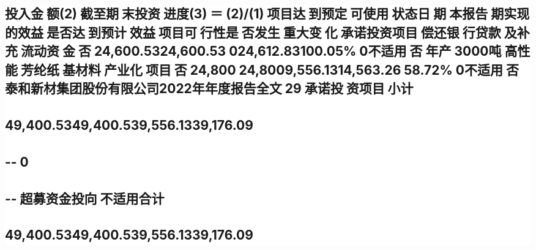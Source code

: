 投入金
额(2)
截至期
末投资
进度(3)
＝
(2)/(1)
项目达
到预定
可使用
状态日
期
本报告
期实现
的效益
是否达
到预计
效益
项目可
行性是
否发生
重大变
化
承诺投资项目
偿还银
行贷款
及补充
流动资
金
否
24,600.5324,600.53
024,612.83100.05%
0不适用
否
年产
3000吨
高性能
芳纶纸
基材料
产业化
项目
否
24,800
24,8009,556.1314,563.26
58.72%
0不适用
否
泰和新材集团股份有限公司2022年年度报告全文
29
承诺投
资项目
小计
--
49,400.5349,400.539,556.1339,176.09
--
--
0
--
--
超募资金投向
不适用合计
--
49,400.5349,400.539,556.1339,176.09
--